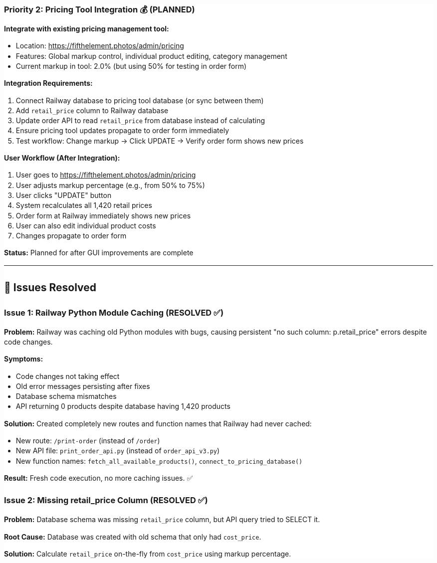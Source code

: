 ### Priority 2: Pricing Tool Integration 💰 (PLANNED)

**Integrate with existing pricing management tool:**
- Location: https://fifthelement.photos/admin/pricing
- Features: Global markup control, individual product editing, category management
- Current markup in tool: 2.0% (but using 50% for testing in order form)

**Integration Requirements:**
1. Connect Railway database to pricing tool database (or sync between them)
2. Add `retail_price` column to Railway database
3. Update order API to read `retail_price` from database instead of calculating
4. Ensure pricing tool updates propagate to order form immediately
5. Test workflow: Change markup → Click UPDATE → Verify order form shows new prices

**User Workflow (After Integration):**
1. User goes to https://fifthelement.photos/admin/pricing
2. User adjusts markup percentage (e.g., from 50% to 75%)
3. User clicks "UPDATE" button
4. System recalculates all 1,420 retail prices
5. Order form at Railway immediately shows new prices
6. User can also edit individual product costs
7. Changes propagate to order form

**Status:** Planned for after GUI improvements are complete

---

## 🐛 Issues Resolved

### Issue 1: Railway Python Module Caching (RESOLVED ✅)

**Problem:** Railway was caching old Python modules with bugs, causing persistent "no such column: p.retail_price" errors despite code changes.

**Symptoms:**
- Code changes not taking effect
- Old error messages persisting after fixes
- Database schema mismatches
- API returning 0 products despite database having 1,420 products

**Solution:** Created completely new routes and function names that Railway had never cached:
- New route: `/print-order` (instead of `/order`)
- New API file: `print_order_api.py` (instead of `order_api_v3.py`)
- New function names: `fetch_all_available_products()`, `connect_to_pricing_database()`

**Result:** Fresh code execution, no more caching issues. ✅

### Issue 2: Missing retail_price Column (RESOLVED ✅)

**Problem:** Database schema was missing `retail_price` column, but API query tried to SELECT it.

**Root Cause:** Database was created with old schema that only had `cost_price`.

**Solution:** Calculate `retail_price` on-the-fly from `cost_price` using markup percentage.
